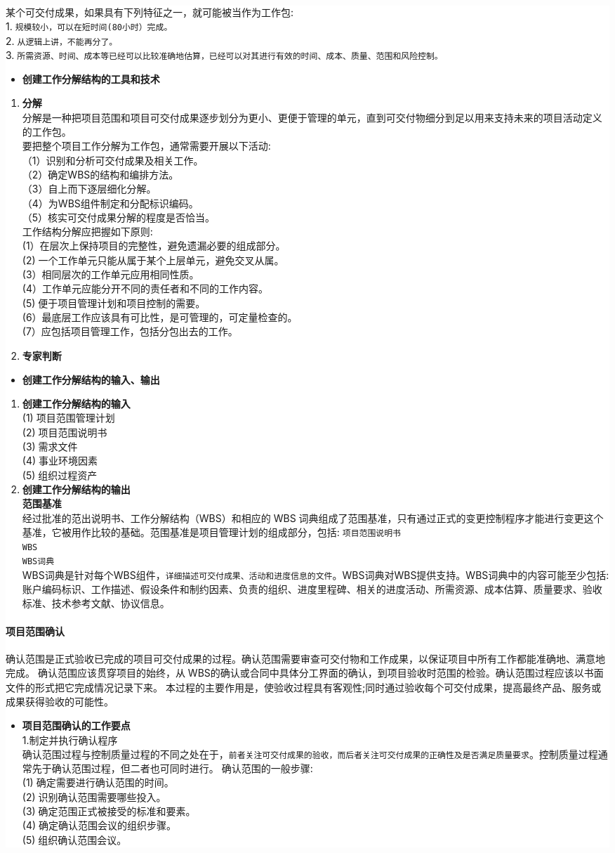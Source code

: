 某个可交付成果，如果具有下列特征之一，就可能被当作为工作包:    
	1. `规模较小，可以在短时间(80小时）完成。`    
	2. `从逻辑上讲，不能再分了。`    
	3. `所需资源、时间、成本等已经可以比较准确地估算，已经可以对其进行有效的时间、成本、质量、范围和风险控制。`    

- **创建工作分解结构的工具和技术**   
1. **分解**   
分解是一种把项目范围和项目可交付成果逐步划分为更小、更便于管理的单元，直到可交付物细分到足以用来支持未来的项目活动定义的工作包。    
要把整个项目工作分解为工作包，通常需要开展以下活动:    
	（1）识别和分析可交付成果及相关工作。    
	（2）确定WBS的结构和编排方法。    
	（3）自上而下逐层细化分解。    
	（4）为WBS组件制定和分配标识编码。    
	（5）核实可交付成果分解的程度是否恰当。    
工作结构分解应把握如下原则:    
	(1）在层次上保持项目的完整性，避免遗漏必要的组成部分。    
	(2) 一个工作单元只能从属于某个上层单元，避免交叉从属。    
	(3）相同层次的工作单元应用相同性质。    
	(4）工作单元应能分开不同的责任者和不同的工作内容。    
	(5) 便于项目管理计划和项目控制的需要。    
	(6）最底层工作应该具有可比性，是可管理的，可定量检查的。    
	(7）应包括项目管理工作，包括分包出去的工作。 
	
2. **专家判断**  

- **创建工作分解结构的输入、输出** 
1. **创建工作分解结构的输入**   
	(1) 项目范围管理计划    
	(2) 项目范围说明书    
	(3) 需求文件    
	(4) 事业环境因素    
	(5) 组织过程资产    
2. **创建工作分解结构的输出**   
	**范围基准**   
经过批准的范出说明书、工作分解结构（WBS）和相应的 WBS 词典组成了范围基准，只有通过正式的变更控制程序才能进行变更这个基准，它被用作比较的基础。范围基准是项目管理计划的组成部分，包括:
	`项目范围说明书`   
	`WBS`    
	`WBS词典`   
WBS词典是针对每个WBS组件，`详细描述可交付成果、活动和进度信息的文件`。WBS词典对WBS提供支持。WBS词典中的内容可能至少包括:账户编码标识、工作描述、假设条件和制约因素、负责的组织、进度里程碑、相关的进度活动、所需资源、成本估算、质量要求、验收标准、技术参考文献、协议信息。

#### 项目范围确认
确认范围是正式验收已完成的项目可交付成果的过程。确认范围需要审查可交付物和工作成果，以保证项目中所有工作都能准确地、满意地完成。
确认范围应该贯穿项目的始终，从 WBS的确认或合同中具体分工界面的确认，到项目验收时范围的检验。确认范围过程应该以书面文件的形式把它完成情况记录下来。
本过程的主要作用是，使验收过程具有客观性;同时通过验收每个可交付成果，提高最终产品、服务或成果获得验收的可能性。    

- **项目范围确认的工作要点**   
1.制定并执行确认程序    
确认范围过程与控制质量过程的不同之处在于，`前者关注可交付成果的验收，而后者关注可交付成果的正确性及是否满足质量要求`。控制质量过程通常先于确认范围过程，但二者也可同时进行。
确认范围的一般步骤:   
	(1) 确定需要进行确认范围的时间。   
	(2) 识别确认范围需要哪些投入。   
	(3) 确定范围正式被接受的标准和要素。  
	(4) 确定确认范围会议的组织步骤。   
	(5) 组织确认范围会议。    
